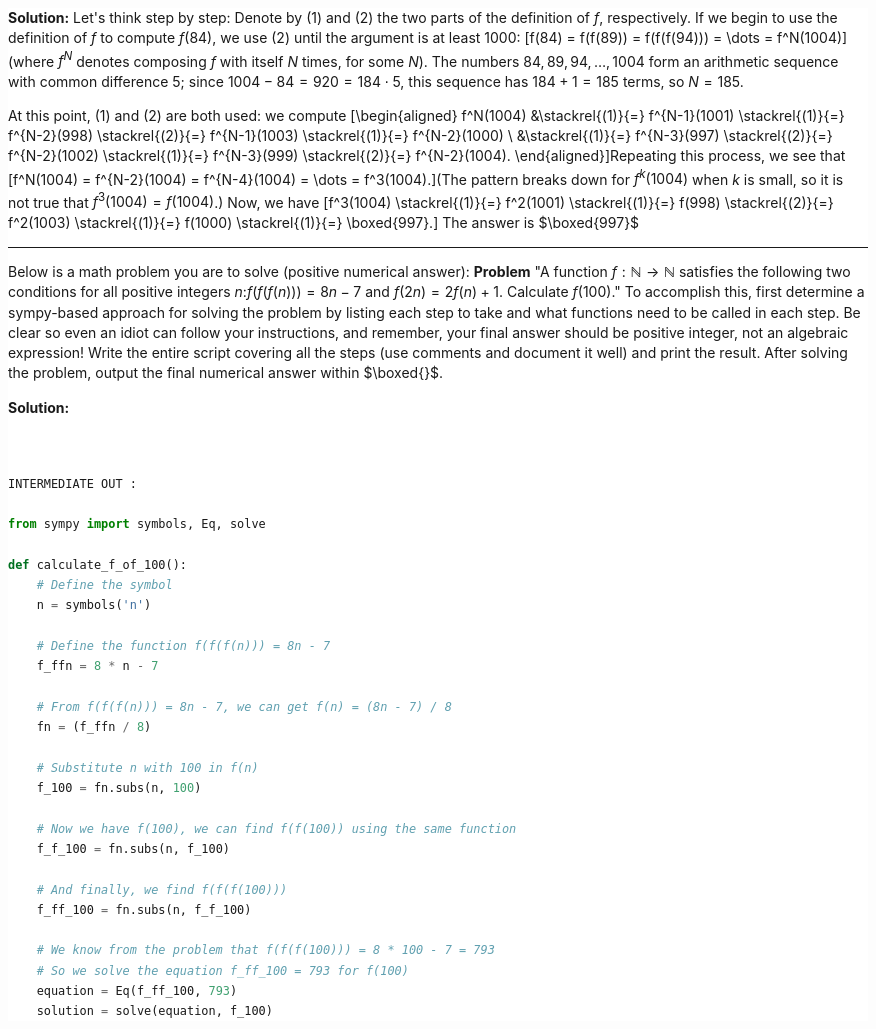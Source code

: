 **Solution:** 
Let's think step by step:
Denote by (1) and (2) the two parts of the definition of $f$, respectively. If we begin to use the definition of $f$ to compute $f(84)$, we use (2) until the argument is at least $1000$: \[f(84) = f(f(89)) = f(f(f(94))) = \dots = f^N(1004)\](where $f^N$ denotes composing $f$ with itself $N$ times, for some $N$). The numbers $84, 89, 94, \dots, 1004$ form an arithmetic sequence with common difference $5$; since $1004 - 84 = 920 = 184 \cdot 5$, this sequence has $184 + 1 = 185$ terms, so $N = 185$.

At this point, (1) and (2) are both used: we compute \[\begin{aligned} f^N(1004) &\stackrel{(1)}{=} f^{N-1}(1001) \stackrel{(1)}{=} f^{N-2}(998) \stackrel{(2)}{=} f^{N-1}(1003) \stackrel{(1)}{=} f^{N-2}(1000) \\ &\stackrel{(1)}{=} f^{N-3}(997) \stackrel{(2)}{=} f^{N-2}(1002) \stackrel{(1)}{=} f^{N-3}(999) \stackrel{(2)}{=} f^{N-2}(1004). \end{aligned}\]Repeating this process, we see that \[f^N(1004) = f^{N-2}(1004) = f^{N-4}(1004) = \dots = f^3(1004).\](The pattern breaks down for $f^k(1004)$ when $k$ is small, so it is not true that $f^3(1004) = f(1004)$.) Now, we have \[f^3(1004) \stackrel{(1)}{=} f^2(1001) \stackrel{(1)}{=} f(998) \stackrel{(2)}{=} f^2(1003) \stackrel{(1)}{=} f(1000) \stackrel{(1)}{=} \boxed{997}.\] The answer is $\boxed{997}$


---

Below is a math problem you are to solve (positive numerical answer):
**Problem**
"A function $f: \mathbb N \to \mathbb N$ satisfies the following two conditions for all positive integers $n$:$f(f(f(n)))=8n-7$ and $f(2n)=2f(n)+1$. Calculate $f(100)$."
To accomplish this, first determine a sympy-based approach for solving the problem by listing each step to take and what functions need to be called in each step. Be clear so even an idiot can follow your instructions, and remember, your final answer should be positive integer, not an algebraic expression!
Write the entire script covering all the steps (use comments and document it well) and print the result. After solving the problem, output the final numerical answer within $\boxed{}$.

**Solution:** 



```python


INTERMEDIATE OUT :

from sympy import symbols, Eq, solve

def calculate_f_of_100():
    # Define the symbol
    n = symbols('n')

    # Define the function f(f(f(n))) = 8n - 7
    f_ffn = 8 * n - 7

    # From f(f(f(n))) = 8n - 7, we can get f(n) = (8n - 7) / 8
    fn = (f_ffn / 8)

    # Substitute n with 100 in f(n)
    f_100 = fn.subs(n, 100)

    # Now we have f(100), we can find f(f(100)) using the same function
    f_f_100 = fn.subs(n, f_100)

    # And finally, we find f(f(f(100)))
    f_ff_100 = fn.subs(n, f_f_100)

    # We know from the problem that f(f(f(100))) = 8 * 100 - 7 = 793
    # So we solve the equation f_ff_100 = 793 for f(100)
    equation = Eq(f_ff_100, 793)
    solution = solve(equation, f_100)

```